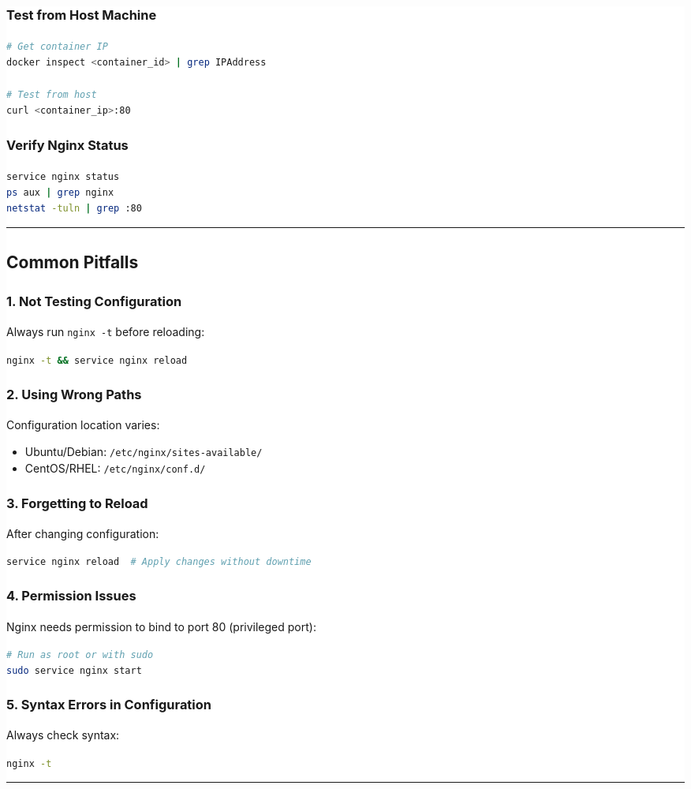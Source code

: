 ### Test from Host Machine
```bash
# Get container IP
docker inspect <container_id> | grep IPAddress

# Test from host
curl <container_ip>:80
```

### Verify Nginx Status
```bash
service nginx status
ps aux | grep nginx
netstat -tuln | grep :80
```

---

## Common Pitfalls

### 1. Not Testing Configuration
Always run `nginx -t` before reloading:
```bash
nginx -t && service nginx reload
```

### 2. Using Wrong Paths
Configuration location varies:
- Ubuntu/Debian: `/etc/nginx/sites-available/`
- CentOS/RHEL: `/etc/nginx/conf.d/`

### 3. Forgetting to Reload
After changing configuration:
```bash
service nginx reload  # Apply changes without downtime
```

### 4. Permission Issues
Nginx needs permission to bind to port 80 (privileged port):
```bash
# Run as root or with sudo
sudo service nginx start
```

### 5. Syntax Errors in Configuration
Always check syntax:
```bash
nginx -t
```

---
